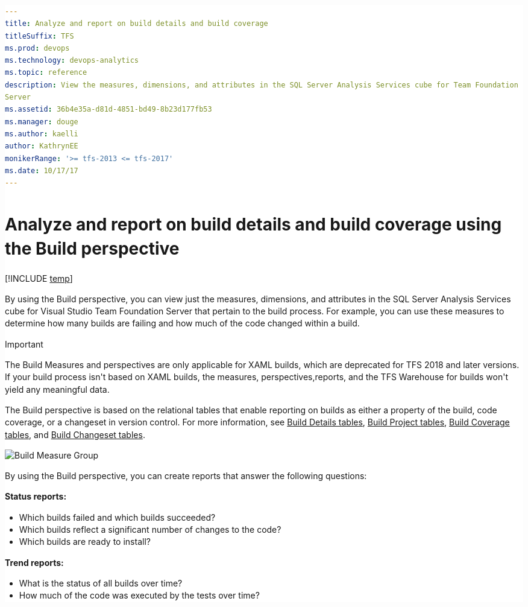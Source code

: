 ```yaml
---
title: Analyze and report on build details and build coverage
titleSuffix: TFS 
ms.prod: devops
ms.technology: devops-analytics
ms.topic: reference
description: View the measures, dimensions, and attributes in the SQL Server Analysis Services cube for Team Foundation Server
ms.assetid: 36b4e35a-d81d-4851-bd49-8b23d177fb53
ms.manager: douge
ms.author: kaelli
author: KathrynEE
monikerRange: '>= tfs-2013 <= tfs-2017'
ms.date: 10/17/17
---
```


# Analyze and report on build details and build coverage using the Build perspective

[!INCLUDE [temp](../_shared/tfs-report-platform-version.md)]

By using the Build perspective, you can view just the measures, dimensions, and attributes in the SQL Server Analysis Services cube for Visual Studio Team Foundation Server that pertain to the build process. For example, you can use these measures to determine how many builds are failing and how much of the code changed within a build.  

> [!IMPORTANT]  
> The Build Measures and perspectives are only applicable for XAML builds, which are deprecated for TFS 2018 and later versions. If your build process isn't based on XAML builds, the measures, perspectives,reports, and the TFS Warehouse for builds won't yield any meaningful data.  

  
 The Build perspective is based on the relational tables that enable reporting on builds as either a property of the build, code coverage, or a changeset in version control. For more information, see [Build Details tables](table-reference-build-details.md), [Build Project tables](table-reference-build-project.md), [Build Coverage tables](table-reference-build-coverage.md), and [Build Changeset tables](table-reference-build-changeset.md).  
  
 
![Build Measure Group](_img/rpt_cubemg.png "RPT_CubeMG")

By using the Build perspective, you can create reports that answer the following questions:

**Status reports:**  
- Which builds failed and which builds succeeded?  
- Which builds reflect a significant number of changes to the code?   
- Which builds are ready to install?  

**Trend reports:**  
- What is the status of all builds over time?  
- How much of the code was executed by the tests over time?   
